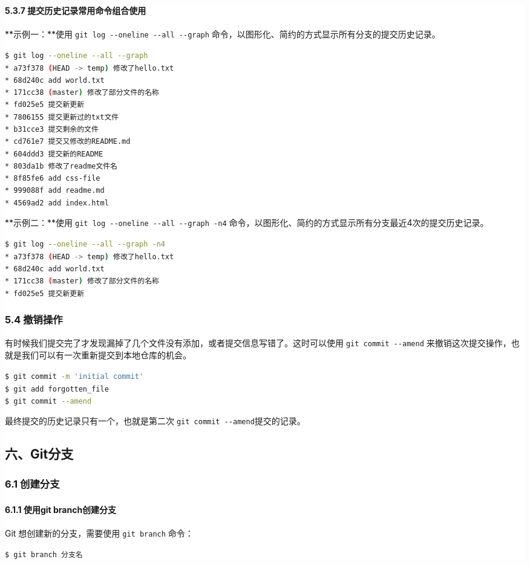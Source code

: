 

#### 5.3.7 提交历史记录常用命令组合使用

**示例一：**使用 `git log --oneline --all --graph` 命令，以图形化、简约的方式显示所有分支的提交历史记录。

```bash
$ git log --oneline --all --graph
* a73f378 (HEAD -> temp) 修改了hello.txt
* 68d240c add world.txt
* 171cc38 (master) 修改了部分文件的名称
* fd025e5 提交新更新
* 7806155 提交更新过的txt文件
* b31cce3 提交剩余的文件
* cd761e7 提交又修改的README.md
* 604ddd3 提交新的README
* 803da1b 修改了readme文件名
* 8f85fe6 add css-file
* 999088f add readme.md
* 4569ad2 add index.html
```

**示例二：**使用 `git log --oneline --all --graph -n4` 命令，以图形化、简约的方式显示所有分支最近4次的提交历史记录。

```bash
$ git log --oneline --all --graph -n4
* a73f378 (HEAD -> temp) 修改了hello.txt
* 68d240c add world.txt
* 171cc38 (master) 修改了部分文件的名称
* fd025e5 提交新更新
```



### 5.4 撤销操作

有时候我们提交完了才发现漏掉了几个文件没有添加，或者提交信息写错了。这时可以使用 `git commit --amend` 来撤销这次提交操作，也就是我们可以有一次重新提交到本地仓库的机会。

```bash
$ git commit -m 'initial commit'
$ git add forgotten_file
$ git commit --amend
```

最终提交的历史记录只有一个，也就是第二次 `git commit --amend`提交的记录。



## 六、Git分支

### 6.1 创建分支

#### 6.1.1 使用git branch创建分支

Git 想创建新的分支，需要使用 `git branch` 命令：

```bash
$ git branch 分支名
```
